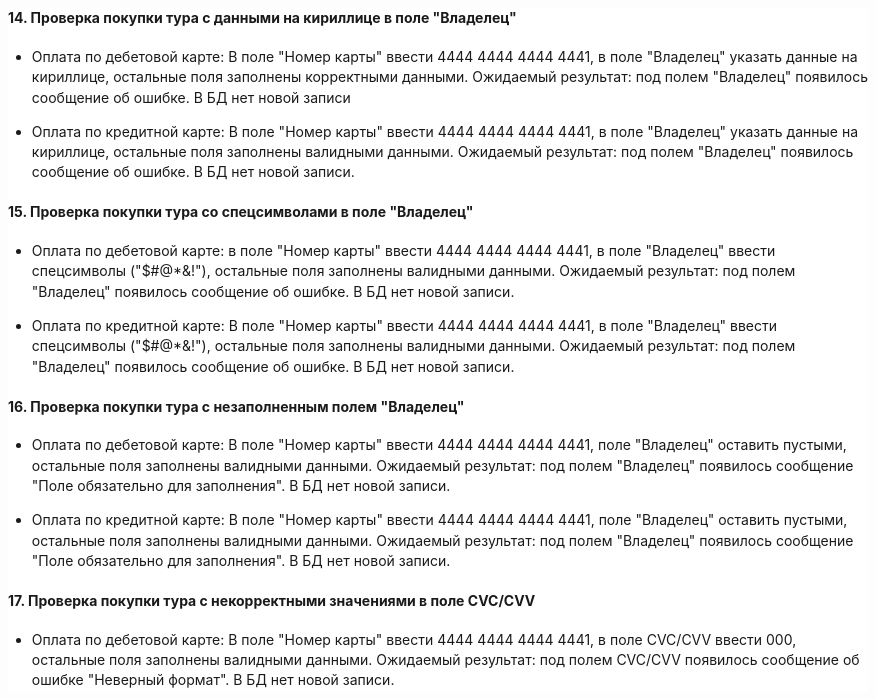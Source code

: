#### 14. Проверка покупки тура с данными на кириллице в поле "Владелец"

* Оплата по дебетовой карте:
  В поле "Номер карты" ввести 4444 4444 4444 4441, в поле "Владелец" указать данные на кириллице,
  остальные поля заполнены корректными данными.
  Ожидаемый результат: под полем "Владелец" появилось сообщение об ошибке.
  В БД нет новой записи

* Оплата по кредитной карте:
  В поле "Номер карты" ввести 4444 4444 4444 4441, в поле "Владелец" указать данные на кириллице,
  остальные поля заполнены валидными данными.
  Ожидаемый результат: под полем "Владелец" появилось сообщение об ошибке.
  В БД нет новой записи.

#### 15. Проверка покупки тура со спецсимволами в поле "Владелец"

* Оплата по дебетовой карте:
  в поле "Номер карты" ввести 4444 4444 4444 4441, в поле "Владелец" ввести спецсимволы ("$#@*&!"),
  остальные поля заполнены валидными данными.
  Ожидаемый результат: под полем "Владелец" появилось сообщение об ошибке.
  В БД нет новой записи.

* Оплата по кредитной карте:
  В поле "Номер карты" ввести 4444 4444 4444 4441, в поле "Владелец" ввести спецсимволы ("$#@*&!"),
  остальные поля заполнены валидными данными.
  Ожидаемый результат: под полем "Владелец" появилось сообщение об ошибке.
  В БД нет новой записи.

#### 16. Проверка покупки тура с незаполненным полем "Владелец"

* Оплата по дебетовой карте:
  В поле "Номер карты" ввести 4444 4444 4444 4441, поле "Владелец" оставить пустыми, остальные поля заполнены
  валидными данными.
  Ожидаемый результат: под полем "Владелец" появилось сообщение "Поле обязательно для заполнения".
  В БД нет новой записи.

* Оплата по кредитной карте:
  В поле "Номер карты" ввести 4444 4444 4444 4441, поле "Владелец" оставить пустыми, остальные поля заполнены
  валидными данными.
  Ожидаемый результат: под полем "Владелец" появилось сообщение "Поле обязательно для заполнения".
  В БД нет новой записи.

#### 17. Проверка покупки тура с некорректными значениями в поле CVC/CVV

* Оплата по дебетовой карте:
  В поле "Номер карты" ввести 4444 4444 4444 4441, в поле CVC/CVV ввести 000, остальные поля заполнены
  валидными данными.
  Ожидаемый результат: под полем CVC/CVV появилось сообщение об ошибке "Неверный формат".
  В БД нет новой записи.
